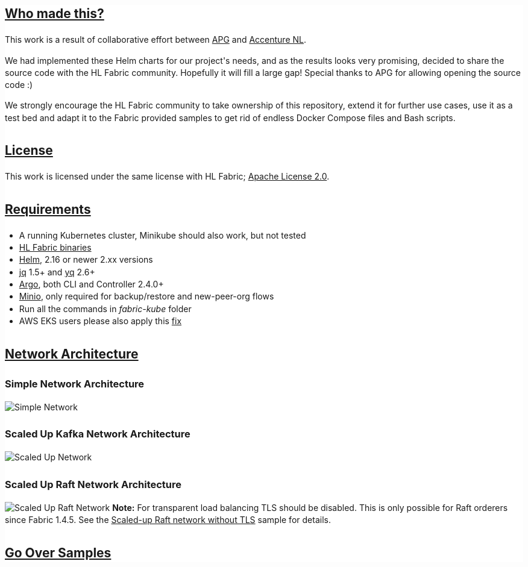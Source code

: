 ## [Who made this?](#who-made-this)
This work is a result of collaborative effort between [APG](https://www.apg.nl/en) and 
[Accenture NL](https://www.accenture.com/nl-en). 

We had implemented these Helm charts for our project's needs, and as the results looks very promising, 
decided to share the source code with the HL Fabric community. Hopefully it will fill a large gap!
Special thanks to APG for allowing opening the source code :)

We strongly encourage the HL Fabric community to take ownership of this repository, extend it for
further use cases, use it as a test bed and adapt it to the Fabric provided samples to get rid of endless 
Docker Compose files and Bash scripts. 

## [License](#License)
This work is licensed under the same license with HL Fabric; [Apache License 2.0](LICENSE).

## [Requirements](#requirements)
* A running Kubernetes cluster, Minikube should also work, but not tested
* [HL Fabric binaries](https://hyperledger-fabric.readthedocs.io/en/release-1.4/install.html)
* [Helm](https://github.com/helm/helm/releases/tag/v2.16.0), 2.16 or newer 2.xx versions
* [jq](https://stedolan.github.io/jq/download/) 1.5+ and [yq](https://pypi.org/project/yq/) 2.6+
* [Argo](https://github.com/argoproj/argo), both CLI and Controller 2.4.0+
* [Minio](https://github.com/argoproj/argo/blob/master/docs/configure-artifact-repository.md), only required for backup/restore and new-peer-org flows
* Run all the commands in *fabric-kube* folder
* AWS EKS users please also apply this [fix](https://github.com/APGGroeiFabriek/PIVT/issues/1)

## [Network Architecture](#network-architecture)

### Simple Network Architecture

![Simple Network](https://raft-fabric-kube.s3-eu-west-1.amazonaws.com/images/HL_in_Kube_simple.png)

### Scaled Up Kafka Network Architecture

![Scaled Up Network](https://s3-eu-west-1.amazonaws.com/raft-fabric-kube/images/HL_in_Kube_scaled.png)

### Scaled Up Raft Network Architecture

![Scaled Up Raft Network](https://raft-fabric-kube.s3-eu-west-1.amazonaws.com/images/HL_in_Kube_raft.png)
**Note:** For transparent load balancing TLS should be disabled. This is only possible for Raft orderers since Fabric 1.4.5. See the [Scaled-up Raft network without TLS](#scaled-up-raft-network-without-tls) sample for details.

## [Go Over Samples](#go-over-samples)
